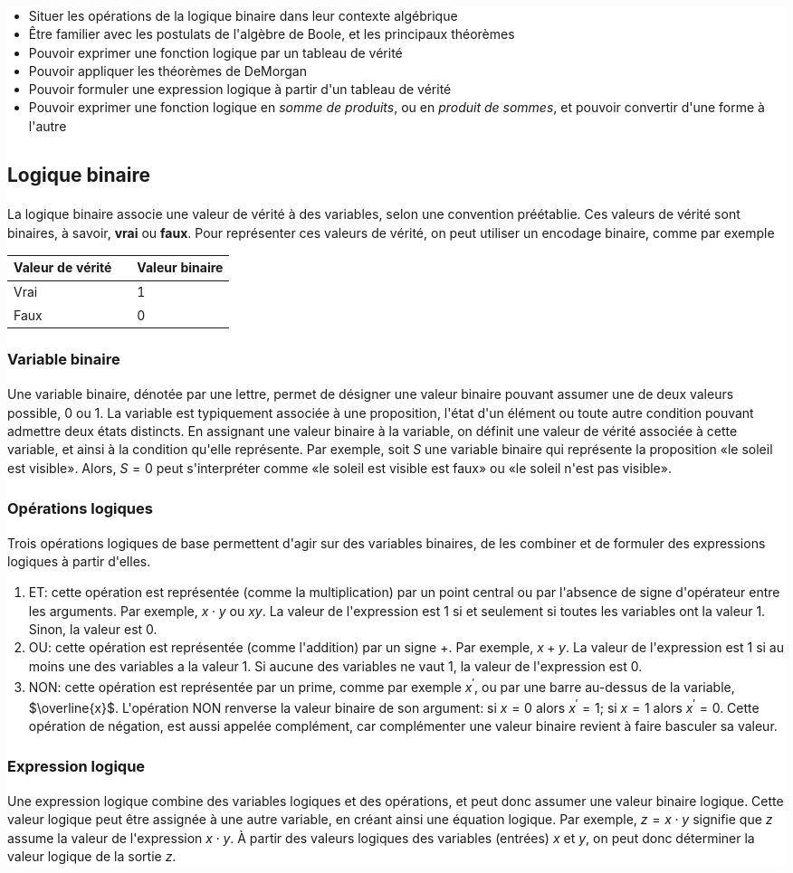 -   Situer les opérations de la logique binaire dans leur contexte algébrique
-   Être familier avec les postulats de l'algèbre de Boole, et les principaux théorèmes
-   Pouvoir exprimer une fonction logique par un tableau de vérité
-   Pouvoir appliquer les théorèmes de DeMorgan
-   Pouvoir formuler une expression logique à partir d'un tableau de vérité
-   Pouvoir exprimer une fonction logique en *somme de produits*, ou en *produit de sommes*, et pouvoir convertir d'une forme à l'autre


## Logique binaire

La logique binaire associe une valeur de vérité à des variables, selon une convention préétablie. Ces valeurs de vérité sont binaires, à savoir, **vrai** ou **faux**. Pour représenter ces valeurs de vérité, on peut utiliser un encodage binaire, comme par exemple

| Valeur de vérité |  | Valeur binaire |
|---------------- |--- |-------------- |
| Vrai             |  | 1              |
| Faux             |  | 0              |


### Variable binaire

Une variable binaire, dénotée par une lettre, permet de désigner une valeur binaire pouvant assumer une de deux valeurs possible, 0 ou 1. La variable est typiquement associée à une proposition, l'état d'un élément ou toute autre condition pouvant admettre deux états distincts. En assignant une valeur binaire à la variable, on définit une valeur de vérité associée à cette variable, et ainsi à la condition qu'elle représente. Par exemple, soit $S$ une variable binaire qui représente la proposition «le soleil est visible». Alors, $S=0$ peut s'interpréter comme «le soleil est visible est faux» ou «le soleil n'est pas visible».


### Opérations logiques

Trois opérations logiques de base permettent d'agir sur des variables binaires, de les combiner et de formuler des expressions logiques à partir d'elles.

1.  ET: cette opération est représentée (comme la multiplication) par un point central ou par l'absence de signe d'opérateur entre les arguments. Par exemple, $x \cdot y$ ou $x y$. La valeur de l'expression est 1 si et seulement si toutes les variables ont la valeur 1. Sinon, la valeur est 0.
2.  OU: cette opération est représentée (comme l'addition) par un signe +. Par exemple, $x + y$. La valeur de l'expression est 1 si au moins une des variables a la valeur 1. Si aucune des variables ne vaut 1, la valeur de l'expression est 0.
3.  NON: cette opération est représentée par un prime, comme par exemple $x^\prime$, ou par une barre au-dessus de la variable, $\overline{x}$. L'opération NON renverse la valeur binaire de son argument: si $x =0$ alors $x^ \prime = 1$; si $x =1$ alors $x^ \prime = 0$. Cette opération de négation, est aussi appelée complément, car complémenter une valeur binaire revient à faire basculer sa valeur.


### Expression logique

Une expression logique combine des variables logiques et des opérations, et peut donc assumer une valeur binaire logique. Cette valeur logique peut être assignée à une autre variable, en créant ainsi une équation logique. Par exemple, $z = x \cdot y$ signifie que $z$ assume la valeur de l'expression $x \cdot y$. À partir des valeurs logiques des variables (entrées) $x$ et $y$, on peut donc déterminer la valeur logique de la sortie $z$.
